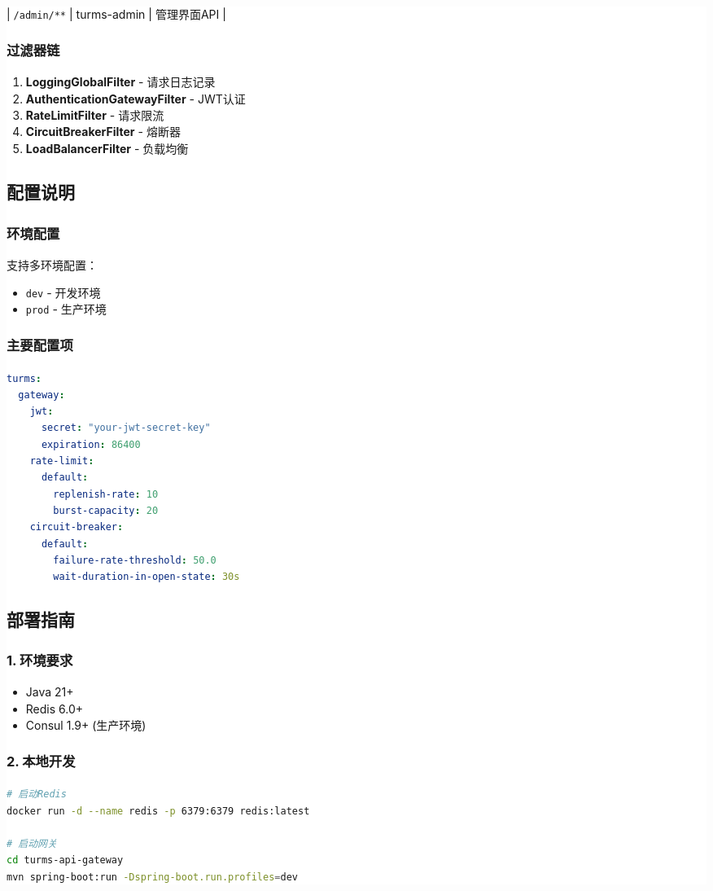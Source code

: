 | `/admin/**` | turms-admin | 管理界面API |

### 过滤器链

1. **LoggingGlobalFilter** - 请求日志记录
2. **AuthenticationGatewayFilter** - JWT认证
3. **RateLimitFilter** - 请求限流
4. **CircuitBreakerFilter** - 熔断器
5. **LoadBalancerFilter** - 负载均衡

## 配置说明

### 环境配置

支持多环境配置：
- `dev` - 开发环境
- `prod` - 生产环境

### 主要配置项

```yaml
turms:
  gateway:
    jwt:
      secret: "your-jwt-secret-key"
      expiration: 86400
    rate-limit:
      default:
        replenish-rate: 10
        burst-capacity: 20
    circuit-breaker:
      default:
        failure-rate-threshold: 50.0
        wait-duration-in-open-state: 30s
```

## 部署指南

### 1. 环境要求

- Java 21+
- Redis 6.0+
- Consul 1.9+ (生产环境)

### 2. 本地开发

```bash
# 启动Redis
docker run -d --name redis -p 6379:6379 redis:latest

# 启动网关
cd turms-api-gateway
mvn spring-boot:run -Dspring-boot.run.profiles=dev
```
